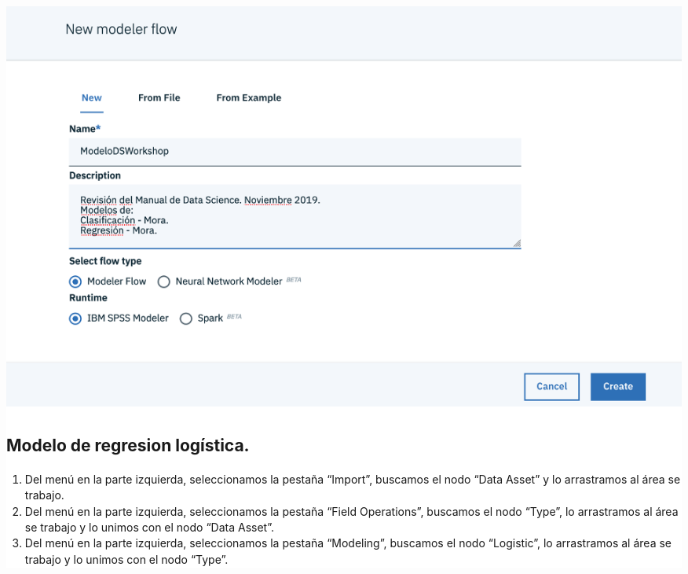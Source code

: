 ![](img/im15.png)
## Modelo de regresion logística.
1. Del menú en la parte izquierda, seleccionamos la pestaña “Import”, buscamos el nodo “Data Asset” y lo arrastramos al área se trabajo.
2.	Del menú en la parte izquierda, seleccionamos la pestaña “Field Operations”, buscamos el nodo “Type”, lo arrastramos al área se trabajo y lo unimos con el nodo “Data Asset”.
3.	Del menú en la parte izquierda, seleccionamos la pestaña “Modeling”, buscamos el nodo “Logistic”, lo arrastramos al área se trabajo y lo unimos con el nodo “Type”.
